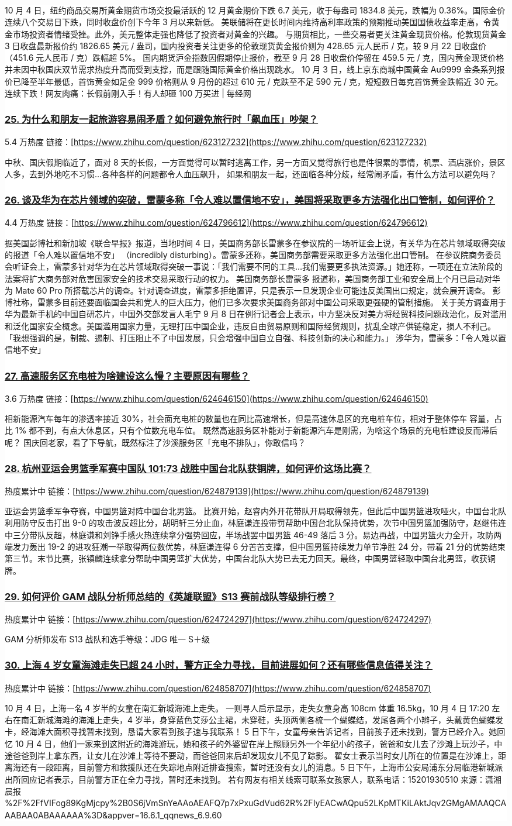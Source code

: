 10 月 4 日，纽约商品交易所黄金期货市场交投最活跃的 12 月黄金期价下跌 6.7 美元，收于每盎司 1834.8 美元，跌幅为 0.36%。国际金价连续八个交易日下跌，同时收盘价创下今年 3 月以来新低。 美联储将在更长时间内维持高利率政策的预期推动美国国债收益率走高，令黄金市场投资者情绪受挫。此外，美元整体走强也降低了投资者对黄金的兴趣。 与期货相比，一些交易者更关注黄金现货价格。伦敦现货黄金 3 日收盘最新报价约 1826.65 美元 / 盎司，国内投资者关注更多的伦敦现货黄金报价则为 428.65 元人民币 / 克，较 9 月 22 日收盘价（451.6 元人民币 / 克）跌幅超 5%。 国内期货沪金指数因假期停止报价，截至 9 月 28 日收盘价停留在 459.5 元 / 克，国内黄金现货价格并未因中秋国庆双节需求热度升高而受到支撑，而是跟随国际黄金价格出现跳水。 10 月 3 日，线上京东商城中国黄金 Au9999 金条系列报价已降至半年最低，首饰黄金如足金 999 价格则从 9 月份的超过 610 元 / 克跌至不足 590 元 / 克，短短数日每克首饰黄金跌幅近 30 元。连续下跌！网友肉痛：长假前刚入手！有人却砸 100 万买进 | 每经网

### [25. 为什么和朋友一起旅游容易闹矛盾？如何避免旅行时「飙血压」吵架？](https://www.zhihu.com/question/623127232)
5.4 万热度 链接：[https://www.zhihu.com/question/623127232](https://www.zhihu.com/question/623127232)

中秋、国庆假期临近了，面对 8 天的长假，一方面觉得可以暂时逃离工作，另一方面又觉得旅行也是件很累的事情，机票、酒店涨价，景区人多，去到外地吃不习惯…各种各样的问题都令人血压飙升， 如果和朋友一起，还面临各种分歧，经常闹矛盾，有什么方法可以避免吗？

### [26. 谈及华为在芯片领域的突破，雷蒙多称「令人难以置信地不安」，美国将采取更多方法强化出口管制，如何评价？](https://www.zhihu.com/question/624796612)
4.4 万热度 链接：[https://www.zhihu.com/question/624796612](https://www.zhihu.com/question/624796612)

据美国彭博社和新加坡《联合早报》报道，当地时间 4 日，美国商务部长雷蒙多在参议院的一场听证会上说，有关华为在芯片领域取得突破的报道「令人难以置信地不安」 （incredibly disturbing）。雷蒙多还称，美国商务部需要采取更多方法强化出口管制。 在参议院商务委员会听证会上，雷蒙多针对华为在芯片领域取得突破一事说：「我们需要不同的工具…我们需要更多执法资源。」她还称，一项还在立法阶段的法案将扩大商务部对危害国家安全的技术交易采取行动的权力。 美国商务部长雷蒙多 报道称，美国商务部工业和安全局上个月已启动对华为 Mate 60 Pro 所搭载芯片的调查。针对调查进度，雷蒙多拒绝置评，只是表示一旦发现企业可能违反美国出口规定，就会展开调查。 彭博社称，雷蒙多目前还要面临国会共和党人的巨大压力，他们已多次要求美国商务部对中国公司采取更强硬的管制措施。 关于美方调查用于华为最新手机的中国自研芯片，中国外交部发言人毛宁 9 月 8 日在例行记者会上表示，中方坚决反对美方将经贸科技问题政治化，反对滥用和泛化国家安全概念。美国滥用国家力量，无理打压中国企业，违反自由贸易原则和国际经贸规则，扰乱全球产供链稳定，损人不利己。「我想强调的是，制裁、遏制、打压阻止不了中国发展，只会增强中国自立自强、科技创新的决心和能力。」 涉华为，雷蒙多：「令人难以置信地不安」

### [27. 高速服务区充电桩为啥建设这么慢？主要原因有哪些？](https://www.zhihu.com/question/624646150)
3.6 万热度 链接：[https://www.zhihu.com/question/624646150](https://www.zhihu.com/question/624646150)

相新能源汽车每年的渗透率接近 30%，社会面充电桩的数量也在同比高速增长，但是高速休息区的充电桩车位，相对于整体停车 ️容量，占比 1% 都不到，有点大休息区，只有个位数充电车位。 既然高速服务区补能对于新能源汽车是刚需，为啥这个场景的充电桩建设反而滞后呢？ 国庆回老家，看了下导航，既然标注了沙溪服务区「充电不排队」，你敢信吗？

### [28. 杭州亚运会男篮季军赛中国队 101:73 战胜中国台北队获铜牌，如何评价这场比赛？](https://www.zhihu.com/question/624879139)
热度累计中 链接：[https://www.zhihu.com/question/624879139](https://www.zhihu.com/question/624879139)

亚运会男篮季军争夺赛，中国男篮对阵中国台北男篮。 比赛开始，赵睿内外开花带队开局取得领先，但此后中国男篮进攻哑火，中国台北队利用防守反击打出 9-0 的攻击波反超比分，胡明轩三分止血，林庭谦连投带罚帮助中国台北队保持优势，次节中国男篮加强防守，赵继伟连中三分带队反超，林庭谦和刘铮手感火热连续拿分强势回应，半场战罢中国男篮 46-49 落后 3 分。易边再战，中国男篮火力全开，攻防两端发力轰出 19-2 的进攻狂潮一举取得两位数优势，林庭谦连得 6 分苦苦支撑，但中国男篮持续发力单节净胜 24 分，带着 21 分的优势结束第三节。末节比赛，张镇麟连续拿分帮助中国男篮扩大优势，中国台北队大势已去无力回天。最终，中国男篮轻取中国台北男篮，收获铜牌。

### [29. 如何评价 GAM 战队分析师总结的《英雄联盟》S13 赛前战队等级排行榜？](https://www.zhihu.com/question/624724297)
热度累计中 链接：[https://www.zhihu.com/question/624724297](https://www.zhihu.com/question/624724297)

GAM 分析师发布 S13 战队和选手等级：JDG 唯一 S＋级

### [30. 上海 4 岁女童海滩走失已超 24 小时，警方正全力寻找，目前进展如何？还有哪些信息值得关注？](https://www.zhihu.com/question/624858707)
热度累计中 链接：[https://www.zhihu.com/question/624858707](https://www.zhihu.com/question/624858707)

10 月 4 日，上海一名 4 岁半的女童在南汇新城海滩上走失。 一则寻人启示显示，走失女童身高 108cm 体重 16.5kg，10 月 4 日 17:20 左右在南汇新城海滩的海滩上走失，4 岁半，身穿蓝色艾莎公主裙，未穿鞋，头顶两侧各梳一个蝴蝶结，发尾各两个小辫子，头戴黄色蝴蝶发卡，经海滩大面积寻找暂未找到，恳请大家看到孩子速与我联系！ 5 日下午，女童母亲告诉记者，目前孩子还未找到，警方已经介入。她回忆 10 月 4 日，他们一家来到这附近的海滩游玩，她和孩子的外婆留在岸上照顾另外一个年纪小的孩子，爸爸和女儿去了沙滩上玩沙子，中途爸爸到岸上拿东西，让女儿在沙滩上等待不要动，而爸爸回来后却发现女儿不见了踪影。 翟女士表示当时女儿所在的位置是在沙滩上，距离海还有一段距离，目前警方和救援队还在失踪地点附近排查搜索，暂时还没有女儿的消息。5 日下午，上海市公安局浦东分局临港新城派出所回应记者表示，目前警方正在全力寻找，暂时还未找到。 若有网友有相关线索可联系女孩家人，联系电话：15201930510 来源：潇湘晨报 %2F%2FfVIFog89KgMjcpy%2B0S6jVmSnYeAAoAEAFQ7p7xPxuGdVud62R%2FIyEACwAQpu52LKpMTKiLAktJqv2GMgAMAAQCAAABAA0ABAAAAAA%3D&appver=16.6.1_qqnews_6.9.60
